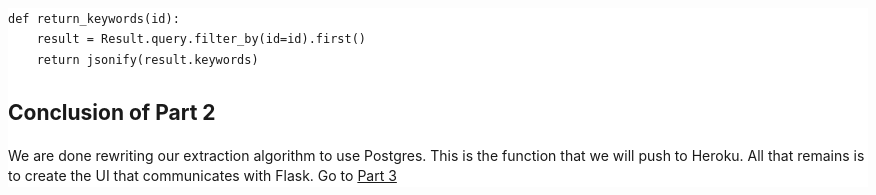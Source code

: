     def return_keywords(id):
        result = Result.query.filter_by(id=id).first()
        return jsonify(result.keywords)
</details>

## Conclusion of Part 2
We are done rewriting our extraction algorithm to use Postgres.
This is the function that we will push to Heroku.
All that remains is to create the UI that communicates with Flask.
Go to [Part 3]({filename}./arxiv-keyword-extraction-part3.md)
